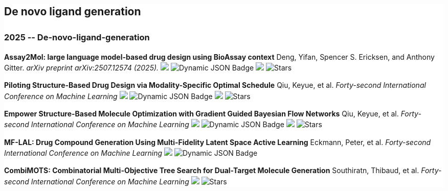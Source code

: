 
## De novo ligand generation

### 2025 -- De-novo-ligand-generation

**Assay2Mol: large language model-based drug design using BioAssay context**
Deng, Yifan, Spencer S. Ericksen, and Anthony Gitter. 
*arXiv preprint arXiv:2507.12574 (2025).*
[![](https://img.shields.io/badge/arxiv-5291C8?style=flat&logo=Read.cv&labelColor=555555)](https://arxiv.org/pdf/2507.12574?)
![Dynamic JSON Badge](https://img.shields.io/badge/dynamic/json?url=https%3A%2F%2Fapi.semanticscholar.org%2Fgraph%2Fv1%2Fpaper%2Fcf5143e528d62e14b505510fe32ade0e3871d0ce%3Ffields%3DcitationCount&query=%24.citationCount&label=citation&style=social&labelColor=555555&color=ED8936)
[![](https://img.shields.io/badge/code-38C26D?style=flat&logo=GitHub&labelColor=555555)](https://github.com/gitter-lab/Assay2Mol)
![Stars](https://img.shields.io/github/stars/gitter-lab/Assay2Mol?color=yellow&style=social)

**Piloting Structure-Based Drug Design via Modality-Specific Optimal Schedule**
Qiu, Keyue, et al.
*Forty-second International Conference on Machine Learning*
[![](https://img.shields.io/badge/openreview-5291C8?style=flat&logo=Read.cv&labelColor=555555)](https://openreview.net/forum?id=b6VYI1Bvo2)
![Dynamic JSON Badge](https://img.shields.io/badge/dynamic/json?url=https%3A%2F%2Fapi.semanticscholar.org%2Fgraph%2Fv1%2Fpaper%2F1e79c7262f52eb7ab0302c021022ca0d66054846%3Ffields%3DcitationCount&query=%24.citationCount&label=citation&style=social&labelColor=555555&color=ED8936)
[![](https://img.shields.io/badge/code-38C26D?style=flat&logo=GitHub&labelColor=555555)](https://github.com/GenSI-THUAIR/MolCRAFT)
![Stars](https://img.shields.io/github/stars/GenSI-THUAIR/MolCRAFT?color=yellow&style=social)

**Empower Structure-Based Molecule Optimization with Gradient Guided Bayesian Flow Networks**
Qiu, Keyue, et al. 
*Forty-second International Conference on Machine Learning*
[![](https://img.shields.io/badge/openreview-5291C8?style=flat&logo=Read.cv&labelColor=555555)](https://arxiv.org/abs/2411.13280)
![Dynamic JSON Badge](https://img.shields.io/badge/dynamic/json?url=https%3A%2F%2Fapi.semanticscholar.org%2Fgraph%2Fv1%2Fpaper%2F4eba6240146a8ab24f67ecdf963132a72f125864%3Ffields%3DcitationCount&query=%24.citationCount&label=citation&style=social&labelColor=555555&color=ED8936)
[![](https://img.shields.io/badge/code-38C26D?style=flat&logo=GitHub&labelColor=555555)](https://github.com/GenSI-THUAIR/MolCRAFT)
![Stars](https://img.shields.io/github/stars/GenSI-THUAIR/MolCRAFT?color=yellow&style=social)

**MF-LAL: Drug Compound Generation Using Multi-Fidelity Latent Space Active Learning**
Eckmann, Peter, et al. 
*Forty-second International Conference on Machine Learning*
[![](https://img.shields.io/badge/openreview-5291C8?style=flat&logo=Read.cv&labelColor=555555)](https://icml.cc/virtual/2025/poster/46515)
![Dynamic JSON Badge](https://img.shields.io/badge/dynamic/json?url=https%3A%2F%2Fapi.semanticscholar.org%2Fgraph%2Fv1%2Fpaper%2Fa9c81ee83f3b2a41641e186da539a2252e90511e%3Ffields%3DcitationCount&query=%24.citationCount&label=citation&style=social&labelColor=555555&color=ED8936)

**CombiMOTS: Combinatorial Multi-Objective Tree Search for Dual-Target Molecule Generation**
Southiratn, Thibaud, et al. 
*Forty-second International Conference on Machine Learning*
[![](https://img.shields.io/badge/code-38C26D?style=flat&logo=GitHub&labelColor=555555)](https://github.com/Tibogoss/CombiMOTS)
![Stars](https://img.shields.io/github/stars/Tibogoss/CombiMOTS?color=yellow&style=social)
